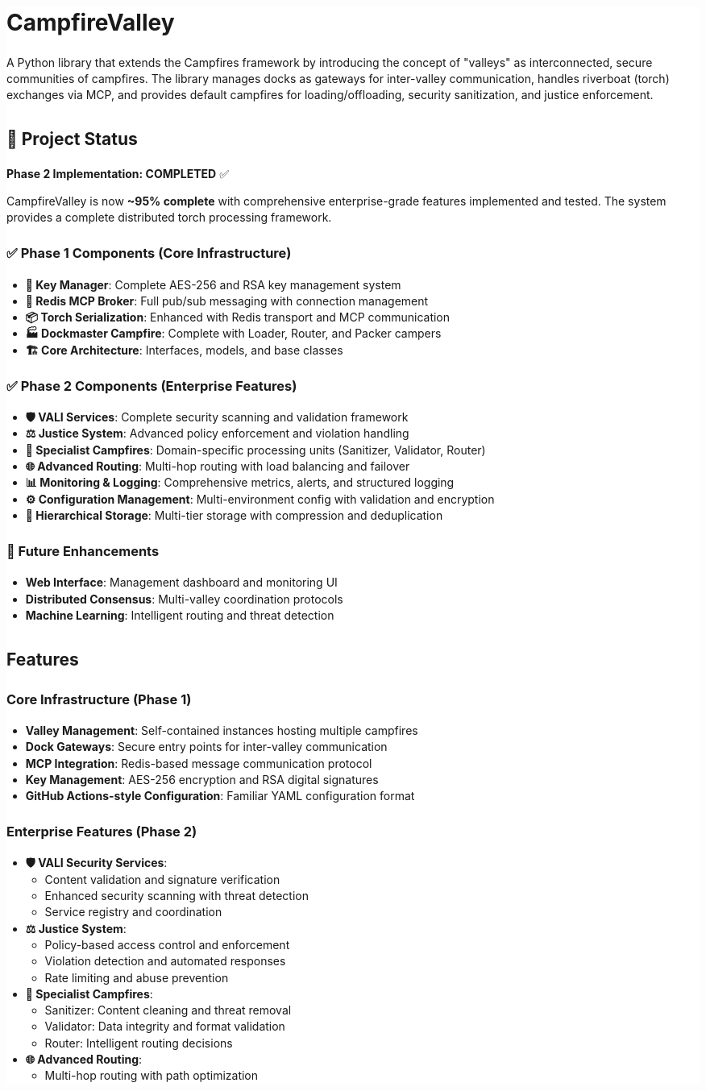 # CampfireValley

A Python library that extends the Campfires framework by introducing the concept of "valleys" as interconnected, secure communities of campfires. The library manages docks as gateways for inter-valley communication, handles riverboat (torch) exchanges via MCP, and provides default campfires for loading/offloading, security sanitization, and justice enforcement.

## 🚀 Project Status

**Phase 2 Implementation: COMPLETED** ✅

CampfireValley is now **~95% complete** with comprehensive enterprise-grade features implemented and tested. The system provides a complete distributed torch processing framework.

### ✅ Phase 1 Components (Core Infrastructure)

- **🔐 Key Manager**: Complete AES-256 and RSA key management system
- **🔄 Redis MCP Broker**: Full pub/sub messaging with connection management  
- **📦 Torch Serialization**: Enhanced with Redis transport and MCP communication
- **🏭 Dockmaster Campfire**: Complete with Loader, Router, and Packer campers
- **🏗️ Core Architecture**: Interfaces, models, and base classes

### ✅ Phase 2 Components (Enterprise Features)

- **🛡️ VALI Services**: Complete security scanning and validation framework
- **⚖️ Justice System**: Advanced policy enforcement and violation handling
- **🔧 Specialist Campfires**: Domain-specific processing units (Sanitizer, Validator, Router)
- **🌐 Advanced Routing**: Multi-hop routing with load balancing and failover
- **📊 Monitoring & Logging**: Comprehensive metrics, alerts, and structured logging
- **⚙️ Configuration Management**: Multi-environment config with validation and encryption
- **💾 Hierarchical Storage**: Multi-tier storage with compression and deduplication

### 🔄 Future Enhancements

- **Web Interface**: Management dashboard and monitoring UI
- **Distributed Consensus**: Multi-valley coordination protocols
- **Machine Learning**: Intelligent routing and threat detection

## Features

### Core Infrastructure (Phase 1)
- **Valley Management**: Self-contained instances hosting multiple campfires
- **Dock Gateways**: Secure entry points for inter-valley communication
- **MCP Integration**: Redis-based message communication protocol
- **Key Management**: AES-256 encryption and RSA digital signatures
- **GitHub Actions-style Configuration**: Familiar YAML configuration format

### Enterprise Features (Phase 2)
- **🛡️ VALI Security Services**: 
  - Content validation and signature verification
  - Enhanced security scanning with threat detection
  - Service registry and coordination
- **⚖️ Justice System**: 
  - Policy-based access control and enforcement
  - Violation detection and automated responses
  - Rate limiting and abuse prevention
- **🔧 Specialist Campfires**: 
  - Sanitizer: Content cleaning and threat removal
  - Validator: Data integrity and format validation
  - Router: Intelligent routing decisions
- **🌐 Advanced Routing**: 
  - Multi-hop routing with path optimization
